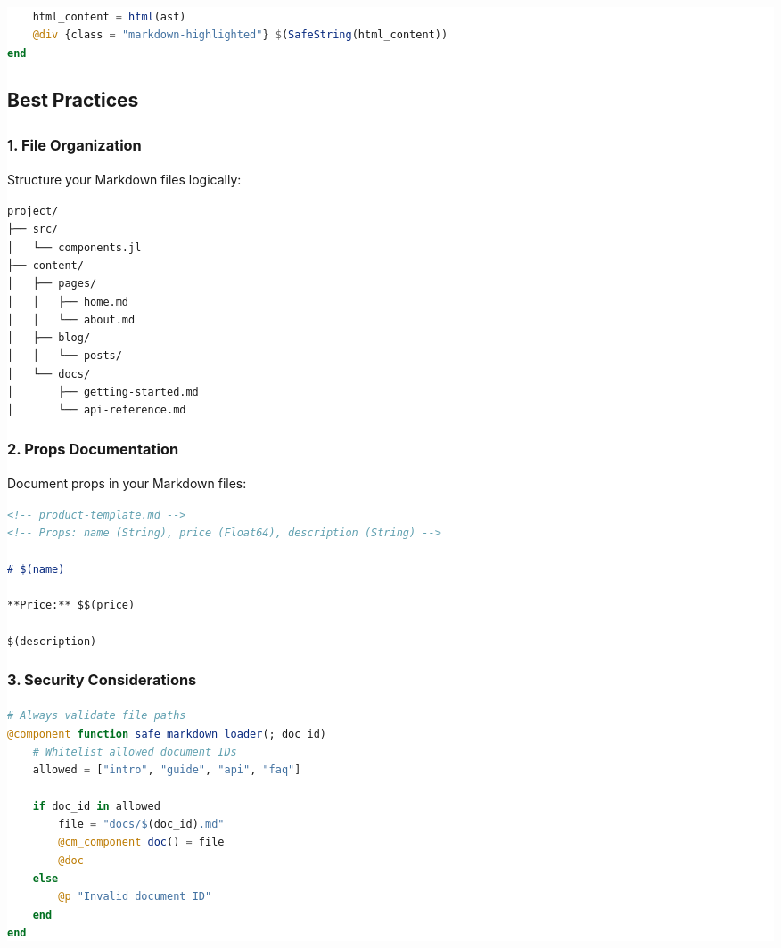 ```julia
    html_content = html(ast)
    @div {class = "markdown-highlighted"} $(SafeString(html_content))
end
```

## Best Practices

### 1. File Organization

Structure your Markdown files logically:

```
project/
├── src/
│   └── components.jl
├── content/
│   ├── pages/
│   │   ├── home.md
│   │   └── about.md
│   ├── blog/
│   │   └── posts/
│   └── docs/
│       ├── getting-started.md
│       └── api-reference.md
```

### 2. Props Documentation

Document props in your Markdown files:

```markdown
<!-- product-template.md -->
<!-- Props: name (String), price (Float64), description (String) -->

# $(name)

**Price:** $$(price)

$(description)
```

### 3. Security Considerations

```julia
# Always validate file paths
@component function safe_markdown_loader(; doc_id)
    # Whitelist allowed document IDs
    allowed = ["intro", "guide", "api", "faq"]
    
    if doc_id in allowed
        file = "docs/$(doc_id).md"
        @cm_component doc() = file
        @doc
    else
        @p "Invalid document ID"
    end
end
```
